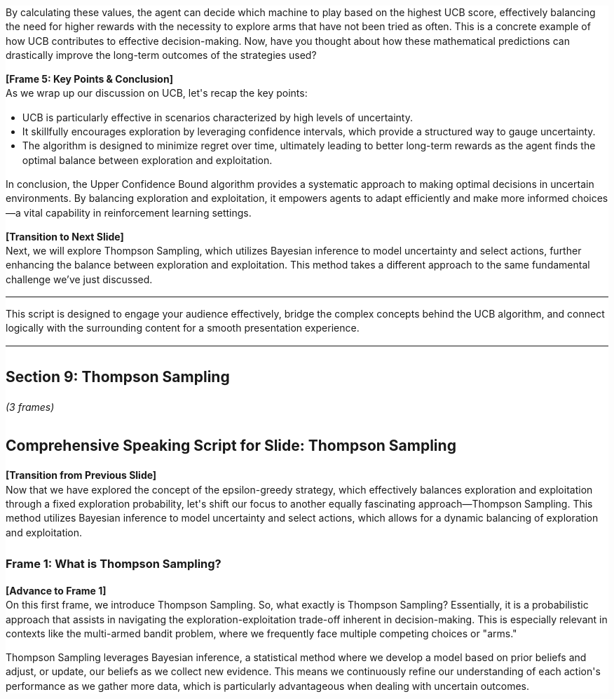By calculating these values, the agent can decide which machine to play based on the highest UCB score, effectively balancing the need for higher rewards with the necessity to explore arms that have not been tried as often. This is a concrete example of how UCB contributes to effective decision-making. Now, have you thought about how these mathematical predictions can drastically improve the long-term outcomes of the strategies used?

**[Frame 5: Key Points & Conclusion]**  
As we wrap up our discussion on UCB, let's recap the key points:

- UCB is particularly effective in scenarios characterized by high levels of uncertainty.
- It skillfully encourages exploration by leveraging confidence intervals, which provide a structured way to gauge uncertainty.
- The algorithm is designed to minimize regret over time, ultimately leading to better long-term rewards as the agent finds the optimal balance between exploration and exploitation.

In conclusion, the Upper Confidence Bound algorithm provides a systematic approach to making optimal decisions in uncertain environments. By balancing exploration and exploitation, it empowers agents to adapt efficiently and make more informed choices—a vital capability in reinforcement learning settings.

**[Transition to Next Slide]**  
Next, we will explore Thompson Sampling, which utilizes Bayesian inference to model uncertainty and select actions, further enhancing the balance between exploration and exploitation. This method takes a different approach to the same fundamental challenge we’ve just discussed. 

---

This script is designed to engage your audience effectively, bridge the complex concepts behind the UCB algorithm, and connect logically with the surrounding content for a smooth presentation experience.

---

## Section 9: Thompson Sampling
*(3 frames)*

## Comprehensive Speaking Script for Slide: Thompson Sampling

**[Transition from Previous Slide]**  
Now that we have explored the concept of the epsilon-greedy strategy, which effectively balances exploration and exploitation through a fixed exploration probability, let's shift our focus to another equally fascinating approach—Thompson Sampling. This method utilizes Bayesian inference to model uncertainty and select actions, which allows for a dynamic balancing of exploration and exploitation.

### Frame 1: What is Thompson Sampling?

**[Advance to Frame 1]**  
On this first frame, we introduce Thompson Sampling. So, what exactly is Thompson Sampling? Essentially, it is a probabilistic approach that assists in navigating the exploration-exploitation trade-off inherent in decision-making. This is especially relevant in contexts like the multi-armed bandit problem, where we frequently face multiple competing choices or "arms." 

Thompson Sampling leverages Bayesian inference, a statistical method where we develop a model based on prior beliefs and adjust, or update, our beliefs as we collect new evidence. This means we continuously refine our understanding of each action's performance as we gather more data, which is particularly advantageous when dealing with uncertain outcomes.

